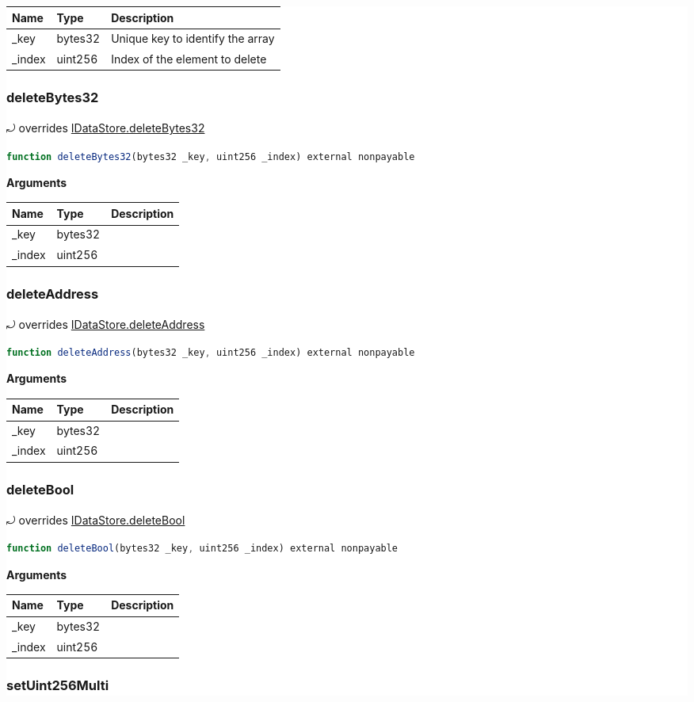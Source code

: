 | Name | Type | Description |
| :--- | :--- | :--- |
| \_key | bytes32 | Unique key to identify the array |
| \_index | uint256 | Index of the element to delete |

### deleteBytes32

⤾ overrides [IDataStore.deleteBytes32](idatastore.md#deletebytes32)

```javascript
function deleteBytes32(bytes32 _key, uint256 _index) external nonpayable
```

**Arguments**

| Name | Type | Description |
| :--- | :--- | :--- |
| \_key | bytes32 |  |
| \_index | uint256 |  |

### deleteAddress

⤾ overrides [IDataStore.deleteAddress](idatastore.md#deleteaddress)

```javascript
function deleteAddress(bytes32 _key, uint256 _index) external nonpayable
```

**Arguments**

| Name | Type | Description |
| :--- | :--- | :--- |
| \_key | bytes32 |  |
| \_index | uint256 |  |

### deleteBool

⤾ overrides [IDataStore.deleteBool](idatastore.md#deletebool)

```javascript
function deleteBool(bytes32 _key, uint256 _index) external nonpayable
```

**Arguments**

| Name | Type | Description |
| :--- | :--- | :--- |
| \_key | bytes32 |  |
| \_index | uint256 |  |

### setUint256Multi
